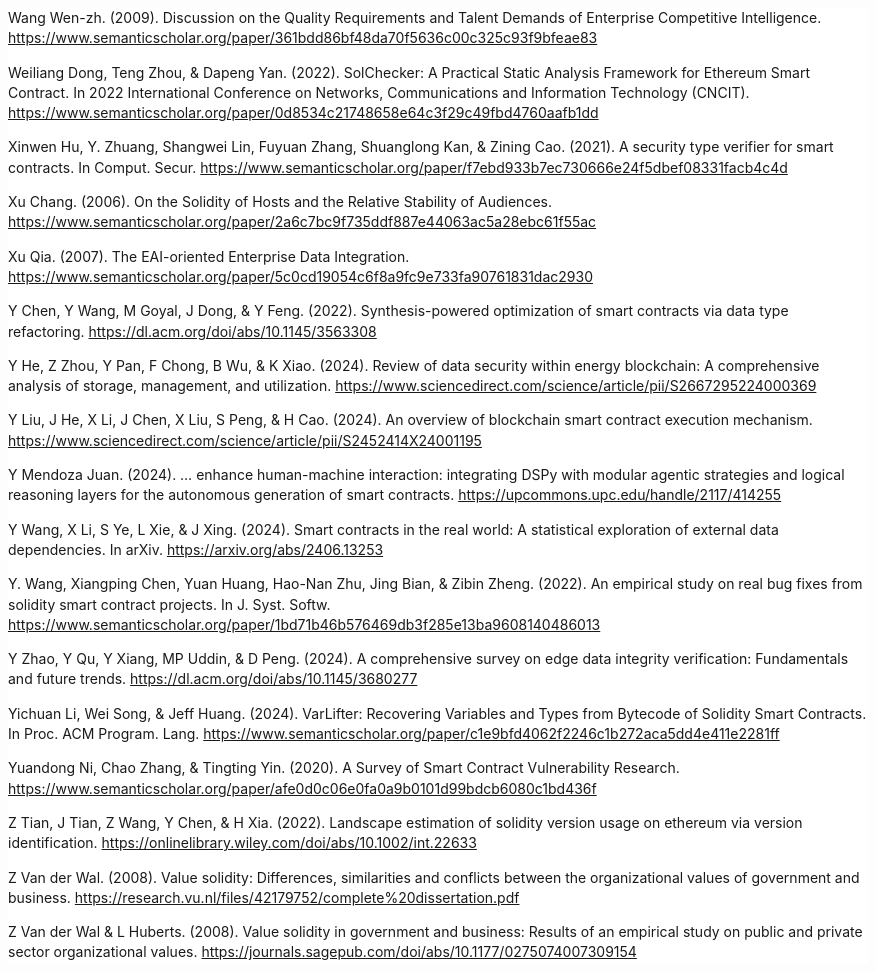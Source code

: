 Wang Wen-zh. (2009). Discussion on the Quality Requirements and Talent Demands of Enterprise Competitive Intelligence. https://www.semanticscholar.org/paper/361bdd86bf48da70f5636c00c325c93f9bfeae83

Weiliang Dong, Teng Zhou, & Dapeng Yan. (2022). SolChecker: A Practical Static Analysis Framework for Ethereum Smart Contract. In 2022 International Conference on Networks, Communications and Information Technology (CNCIT). https://www.semanticscholar.org/paper/0d8534c21748658e64c3f29c49fbd4760aafb1dd

Xinwen Hu, Y. Zhuang, Shangwei Lin, Fuyuan Zhang, Shuanglong Kan, & Zining Cao. (2021). A security type verifier for smart contracts. In Comput. Secur. https://www.semanticscholar.org/paper/f7ebd933b7ec730666e24f5dbef08331facb4c4d

Xu Chang. (2006). On the Solidity of Hosts and the Relative Stability of Audiences. https://www.semanticscholar.org/paper/2a6c7bc9f735ddf887e44063ac5a28ebc61f55ac

Xu Qia. (2007). The EAI-oriented Enterprise Data Integration. https://www.semanticscholar.org/paper/5c0cd19054c6f8a9fc9e733fa90761831dac2930

Y Chen, Y Wang, M Goyal, J Dong, & Y Feng. (2022). Synthesis-powered optimization of smart contracts via data type refactoring. https://dl.acm.org/doi/abs/10.1145/3563308

Y He, Z Zhou, Y Pan, F Chong, B Wu, & K Xiao. (2024). Review of data security within energy blockchain: A comprehensive analysis of storage, management, and utilization. https://www.sciencedirect.com/science/article/pii/S2667295224000369

Y Liu, J He, X Li, J Chen, X Liu, S Peng, & H Cao. (2024). An overview of blockchain smart contract execution mechanism. https://www.sciencedirect.com/science/article/pii/S2452414X24001195

Y Mendoza Juan. (2024). … enhance human-machine interaction: integrating DSPy with modular agentic strategies and logical reasoning layers for the autonomous generation of smart contracts. https://upcommons.upc.edu/handle/2117/414255

Y Wang, X Li, S Ye, L Xie, & J Xing. (2024). Smart contracts in the real world: A statistical exploration of external data dependencies. In arXiv. https://arxiv.org/abs/2406.13253

Y. Wang, Xiangping Chen, Yuan Huang, Hao-Nan Zhu, Jing Bian, & Zibin Zheng. (2022). An empirical study on real bug fixes from solidity smart contract projects. In J. Syst. Softw. https://www.semanticscholar.org/paper/1bd71b46b576469db3f285e13ba9608140486013

Y Zhao, Y Qu, Y Xiang, MP Uddin, & D Peng. (2024). A comprehensive survey on edge data integrity verification: Fundamentals and future trends. https://dl.acm.org/doi/abs/10.1145/3680277

Yichuan Li, Wei Song, & Jeff Huang. (2024). VarLifter: Recovering Variables and Types from Bytecode of Solidity Smart Contracts. In Proc. ACM Program. Lang. https://www.semanticscholar.org/paper/c1e9bfd4062f2246c1b272aca5dd4e411e2281ff

Yuandong Ni, Chao Zhang, & Tingting Yin. (2020). A Survey of Smart Contract Vulnerability Research. https://www.semanticscholar.org/paper/afe0d0c06e0fa0a9b0101d99bdcb6080c1bd436f

Z Tian, J Tian, Z Wang, Y Chen, & H Xia. (2022). Landscape estimation of solidity version usage on ethereum via version identification. https://onlinelibrary.wiley.com/doi/abs/10.1002/int.22633

Z Van der Wal. (2008). Value solidity: Differences, similarities and conflicts between the organizational values of government and business. https://research.vu.nl/files/42179752/complete%20dissertation.pdf

Z Van der Wal & L Huberts. (2008). Value solidity in government and business: Results of an empirical study on public and private sector organizational values. https://journals.sagepub.com/doi/abs/10.1177/0275074007309154
